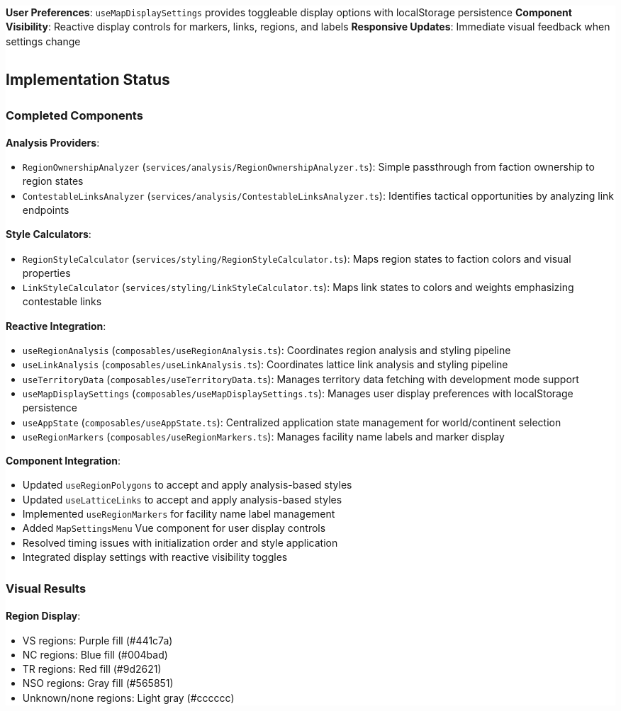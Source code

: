 **User Preferences**: `useMapDisplaySettings` provides toggleable display options with localStorage persistence
**Component Visibility**: Reactive display controls for markers, links, regions, and labels
**Responsive Updates**: Immediate visual feedback when settings change

## Implementation Status

### Completed Components

**Analysis Providers**:

- `RegionOwnershipAnalyzer` (`services/analysis/RegionOwnershipAnalyzer.ts`): Simple passthrough from faction ownership to region states
- `ContestableLinksAnalyzer` (`services/analysis/ContestableLinksAnalyzer.ts`): Identifies tactical opportunities by analyzing link endpoints

**Style Calculators**:

- `RegionStyleCalculator` (`services/styling/RegionStyleCalculator.ts`): Maps region states to faction colors and visual properties
- `LinkStyleCalculator` (`services/styling/LinkStyleCalculator.ts`): Maps link states to colors and weights emphasizing contestable links

**Reactive Integration**:

- `useRegionAnalysis` (`composables/useRegionAnalysis.ts`): Coordinates region analysis and styling pipeline
- `useLinkAnalysis` (`composables/useLinkAnalysis.ts`): Coordinates lattice link analysis and styling pipeline
- `useTerritoryData` (`composables/useTerritoryData.ts`): Manages territory data fetching with development mode support
- `useMapDisplaySettings` (`composables/useMapDisplaySettings.ts`): Manages user display preferences with localStorage persistence
- `useAppState` (`composables/useAppState.ts`): Centralized application state management for world/continent selection
- `useRegionMarkers` (`composables/useRegionMarkers.ts`): Manages facility name labels and marker display

**Component Integration**:

- Updated `useRegionPolygons` to accept and apply analysis-based styles
- Updated `useLatticeLinks` to accept and apply analysis-based styles
- Implemented `useRegionMarkers` for facility name label management
- Added `MapSettingsMenu` Vue component for user display controls
- Resolved timing issues with initialization order and style application
- Integrated display settings with reactive visibility toggles

### Visual Results

**Region Display**:

- VS regions: Purple fill (#441c7a)
- NC regions: Blue fill (#004bad)
- TR regions: Red fill (#9d2621)
- NSO regions: Gray fill (#565851)
- Unknown/none regions: Light gray (#cccccc)
